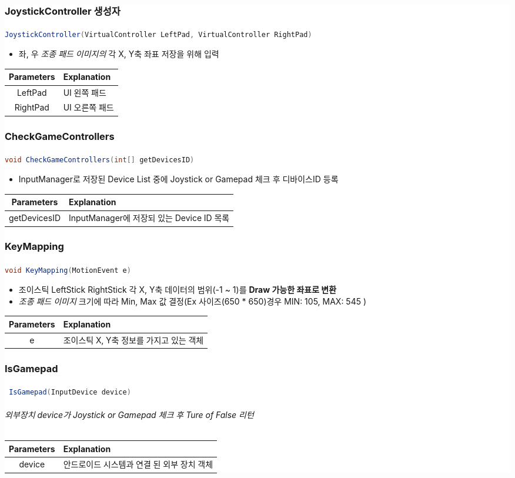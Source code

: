 ### JoystickController 생성자

```cs
JoystickController(VirtualController LeftPad, VirtualController RightPad)
```

-	좌, 우 *조종 패드 이미지의* 각 X, Y축 좌표 저장을 위해 입력

| Parameters | Explanation    |
|:----------:|:---------------|
|  LeftPad   | UI 왼쪽 패드   |
|  RightPad  | UI 오른쪽 패드 |

### CheckGameControllers

```cs
void CheckGameControllers(int[] getDevicesID)
```

-	InputManager로 저장된 Device List 중에 Joystick or Gamepad 체크 후 디바이스ID 등록

| Parameters   | Explanation                               |
|:------------:|:------------------------------------------|
| getDevicesID | InputManager에 저장되 있는 Device ID 목록 |

### KeyMapping

```cs
void KeyMapping(MotionEvent e)
```

-	조이스틱 LeftStick RightStick 각 X, Y축 데이터의 범위(-1 ~ 1)를 **Draw 가능한 좌표로 변환**
-	*조종 패드 이미지* 크기에 따라 Min, Max 값 결정(Ex 사이즈(650 * 650)경우 MIN: 105, MAX: 545 )

| Parameters | Explanation                             |
|:----------:|:----------------------------------------|
|     e      | 조이스틱 X, Y축 정보를 가지고 있는 객체 |

### IsGamepad

```cs
 IsGamepad(InputDevice device)
```

<h6>외부장치 device가 Joystick or Gamepad 체크 후 Ture of False 리턴</h6>

| Parameters | Explanation                                |
|:----------:|:-------------------------------------------|
|   device   | 안드로이드 시스템과 연결 된 외부 장치 객체 |
